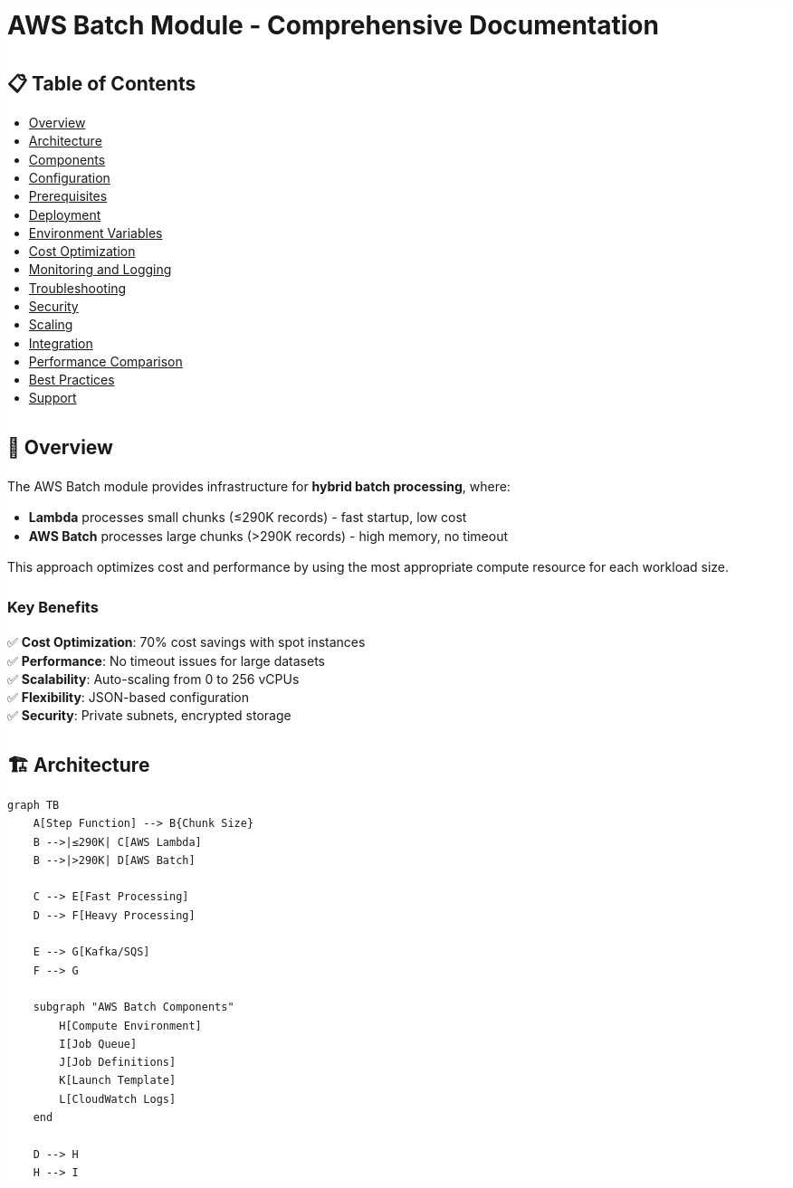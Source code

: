 # AWS Batch Module - Comprehensive Documentation

## 📋 Table of Contents

- [Overview](#overview)
- [Architecture](#architecture)
- [Components](#components)
- [Configuration](#configuration)
- [Prerequisites](#prerequisites)
- [Deployment](#deployment)
- [Environment Variables](#environment-variables)
- [Cost Optimization](#cost-optimization)
- [Monitoring and Logging](#monitoring-and-logging)
- [Troubleshooting](#troubleshooting)
- [Security](#security)
- [Scaling](#scaling)
- [Integration](#integration)
- [Performance Comparison](#performance-comparison)
- [Best Practices](#best-practices)
- [Support](#support)

## 🎯 Overview

The AWS Batch module provides infrastructure for **hybrid batch processing**, where:
- **Lambda** processes small chunks (≤290K records) - fast startup, low cost
- **AWS Batch** processes large chunks (>290K records) - high memory, no timeout

This approach optimizes cost and performance by using the most appropriate compute resource for each workload size.

### Key Benefits

✅ **Cost Optimization**: 70% cost savings with spot instances  
✅ **Performance**: No timeout issues for large datasets  
✅ **Scalability**: Auto-scaling from 0 to 256 vCPUs  
✅ **Flexibility**: JSON-based configuration  
✅ **Security**: Private subnets, encrypted storage  

## 🏗️ Architecture

```mermaid
graph TB
    A[Step Function] --> B{Chunk Size}
    B -->|≤290K| C[AWS Lambda]
    B -->|>290K| D[AWS Batch]
    
    C --> E[Fast Processing]
    D --> F[Heavy Processing]
    
    E --> G[Kafka/SQS]
    F --> G
    
    subgraph "AWS Batch Components"
        H[Compute Environment]
        I[Job Queue]
        J[Job Definitions]
        K[Launch Template]
        L[CloudWatch Logs]
    end
    
    D --> H
    H --> I
```